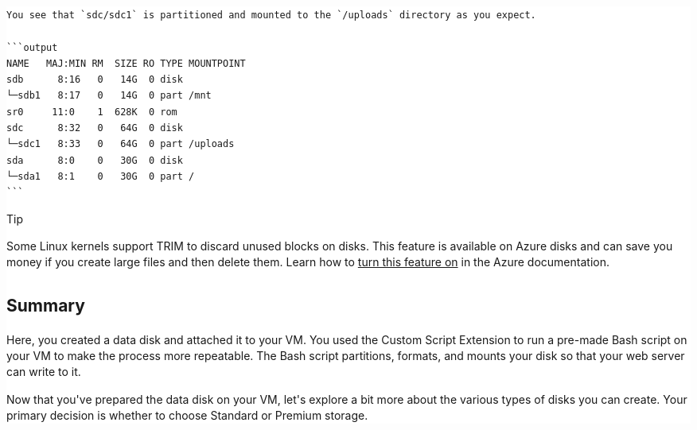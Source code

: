     You see that `sdc/sdc1` is partitioned and mounted to the `/uploads` directory as you expect.

    ```output
    NAME   MAJ:MIN RM  SIZE RO TYPE MOUNTPOINT
    sdb      8:16   0   14G  0 disk 
    └─sdb1   8:17   0   14G  0 part /mnt
    sr0     11:0    1  628K  0 rom  
    sdc      8:32   0   64G  0 disk 
    └─sdc1   8:33   0   64G  0 part /uploads
    sda      8:0    0   30G  0 disk 
    └─sda1   8:1    0   30G  0 part /
    ```

> [!TIP]
> Some Linux kernels support TRIM to discard unused blocks on disks. This feature is available on Azure disks and can save you money if you create large files and then delete them. Learn how to [turn this feature on](https://docs.microsoft.com/azure/virtual-machines/linux/attach-disk-portal#trimunmap-support-for-linux-in-azure?azure-portal=true) in the Azure documentation.

## <a name="summary"></a>Summary

Here, you created a data disk and attached it to your VM. You used the Custom Script Extension to run a pre-made Bash script on your VM to make the process more repeatable. The Bash script partitions, formats, and mounts your disk so that your web server can write to it.

Now that you've prepared the data disk on your VM, let's explore a bit more about the various types of disks you can create. Your primary decision is whether to choose Standard or Premium storage.